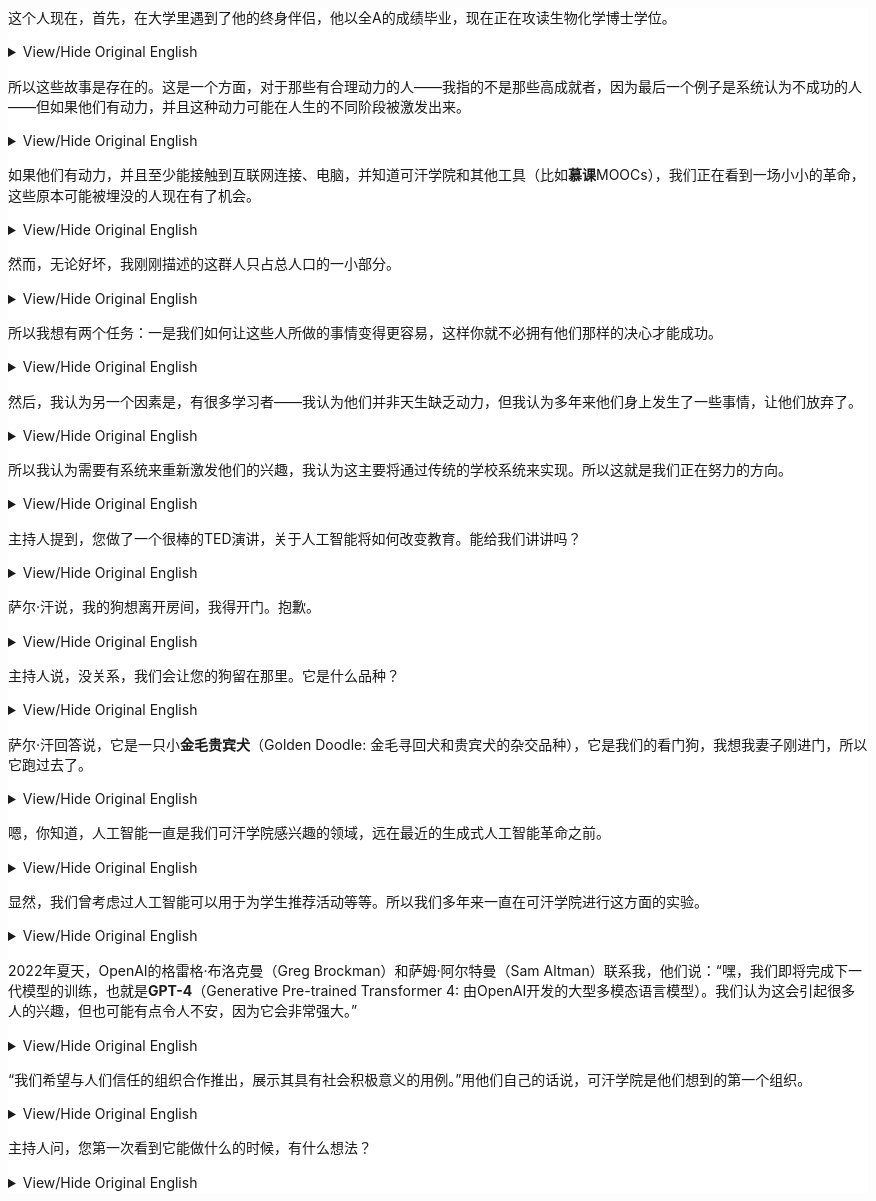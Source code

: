 这个人现在，首先，在大学里遇到了他的终身伴侣，他以全A的成绩毕业，现在正在攻读生物化学博士学位。

<details><summary>View/Hide Original English</summary></details>

所以这些故事是存在的。这是一个方面，对于那些有合理动力的人——我指的不是那些高成就者，因为最后一个例子是系统认为不成功的人——但如果他们有动力，并且这种动力可能在人生的不同阶段被激发出来。

<details><summary>View/Hide Original English</summary></details>

如果他们有动力，并且至少能接触到互联网连接、电脑，并知道可汗学院和其他工具（比如**慕课**MOOCs），我们正在看到一场小小的革命，这些原本可能被埋没的人现在有了机会。

<details><summary>View/Hide Original English</summary></details>

然而，无论好坏，我刚刚描述的这群人只占总人口的一小部分。

<details><summary>View/Hide Original English</summary></details>

所以我想有两个任务：一是我们如何让这些人所做的事情变得更容易，这样你就不必拥有他们那样的决心才能成功。

<details><summary>View/Hide Original English</summary></details>

然后，我认为另一个因素是，有很多学习者——我认为他们并非天生缺乏动力，但我认为多年来他们身上发生了一些事情，让他们放弃了。

<details><summary>View/Hide Original English</summary></details>

所以我认为需要有系统来重新激发他们的兴趣，我认为这主要将通过传统的学校系统来实现。所以这就是我们正在努力的方向。

<details><summary>View/Hide Original English</summary></details>

主持人提到，您做了一个很棒的TED演讲，关于人工智能将如何改变教育。能给我们讲讲吗？

<details><summary>View/Hide Original English</summary></details>

萨尔·汗说，我的狗想离开房间，我得开门。抱歉。

<details><summary>View/Hide Original English</summary></details>

主持人说，没关系，我们会让您的狗留在那里。它是什么品种？

<details><summary>View/Hide Original English</summary></details>

萨尔·汗回答说，它是一只小**金毛贵宾犬**（Golden Doodle: 金毛寻回犬和贵宾犬的杂交品种），它是我们的看门狗，我想我妻子刚进门，所以它跑过去了。

<details><summary>View/Hide Original English</summary></details>

嗯，你知道，人工智能一直是我们可汗学院感兴趣的领域，远在最近的生成式人工智能革命之前。

<details><summary>View/Hide Original English</summary></details>

显然，我们曾考虑过人工智能可以用于为学生推荐活动等等。所以我们多年来一直在可汗学院进行这方面的实验。

<details><summary>View/Hide Original English</summary></details>

2022年夏天，OpenAI的格雷格·布洛克曼（Greg Brockman）和萨姆·阿尔特曼（Sam Altman）联系我，他们说：“嘿，我们即将完成下一代模型的训练，也就是**GPT-4**（Generative Pre-trained Transformer 4: 由OpenAI开发的大型多模态语言模型）。我们认为这会引起很多人的兴趣，但也可能有点令人不安，因为它会非常强大。”

<details><summary>View/Hide Original English</summary></details>

“我们希望与人们信任的组织合作推出，展示其具有社会积极意义的用例。”用他们自己的话说，可汗学院是他们想到的第一个组织。

<details><summary>View/Hide Original English</summary></details>

主持人问，您第一次看到它能做什么的时候，有什么想法？

<details><summary>View/Hide Original English</summary></details>
